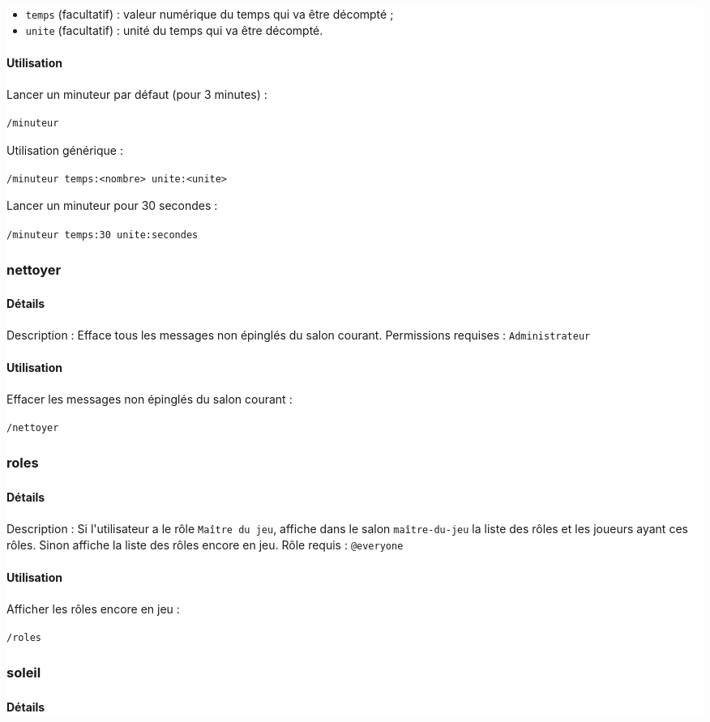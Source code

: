 - `temps` (facultatif) : valeur numérique du temps qui va être décompté ;
- `unite` (facultatif) : unité du temps qui va être décompté.

#### Utilisation

Lancer un minuteur par défaut (pour 3 minutes) :

```text
/minuteur
```

Utilisation générique :

```text
/minuteur temps:<nombre> unite:<unite>
```

Lancer un minuteur pour 30 secondes :

```text
/minuteur temps:30 unite:secondes
```

### nettoyer

#### Détails

Description : Efface tous les messages non épinglés du salon courant.
Permissions requises : `Administrateur`

#### Utilisation

Effacer les messages non épinglés du salon courant :

```text
/nettoyer
```

### roles

#### Détails

Description : Si l'utilisateur a le rôle `Maître du jeu`, affiche dans le salon `maître-du-jeu` la liste des rôles et les joueurs ayant ces rôles. Sinon affiche la liste des rôles encore en jeu.
Rôle requis : `@everyone`

#### Utilisation

Afficher les rôles encore en jeu :

```text
/roles
```

### soleil

#### Détails
